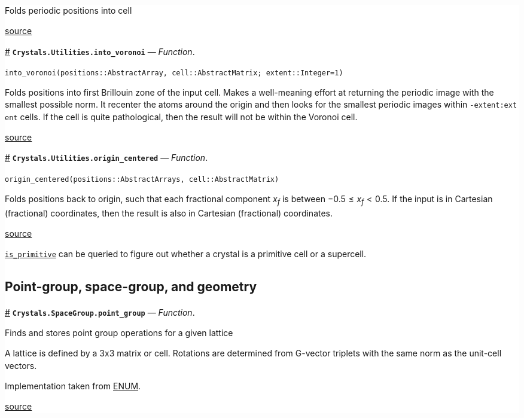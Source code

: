 Folds periodic positions into cell


<a target='_blank' href='https://github.com/mdavezac/Crystals.jl/tree/4147a135af1c14a2789a037977c15dc2ce364118/src/utilities.jl#L203-L207' class='documenter-source'>source</a><br>

<a id='Crystals.Utilities.into_voronoi' href='#Crystals.Utilities.into_voronoi'>#</a>
**`Crystals.Utilities.into_voronoi`** &mdash; *Function*.



```
into_voronoi(positions::AbstractArray, cell::AbstractMatrix; extent::Integer=1)
```

Folds positions into first Brillouin zone of the input cell. Makes a well-meaning effort at returning the periodic image with the smallest possible norm. It recenter the atoms around the origin and then looks for the smallest periodic images within `-extent:extent` cells. If the cell is quite pathological, then the result will not be within the Voronoi cell.


<a target='_blank' href='https://github.com/mdavezac/Crystals.jl/tree/4147a135af1c14a2789a037977c15dc2ce364118/src/utilities.jl#L233-L240' class='documenter-source'>source</a><br>

<a id='Crystals.Utilities.origin_centered' href='#Crystals.Utilities.origin_centered'>#</a>
**`Crystals.Utilities.origin_centered`** &mdash; *Function*.



```
origin_centered(positions::AbstractArrays, cell::AbstractMatrix)
```

Folds positions back to origin, such that each fractional component $x_f$ is between $-0.5\leq x_f < 0.5$. If the input is in Cartesian (fractional) coordinates, then the result is also in Cartesian (fractional) coordinates.


<a target='_blank' href='https://github.com/mdavezac/Crystals.jl/tree/4147a135af1c14a2789a037977c15dc2ce364118/src/utilities.jl#L222-L228' class='documenter-source'>source</a><br>


[`is_primitive`](methods.md#Crystals.SpaceGroup.is_primitive) can be queried to figure out whether a crystal is a primitive cell or a supercell.


<a id='Point-group,-space-group,-and-geometry-1'></a>

## Point-group, space-group, and geometry

<a id='Crystals.SpaceGroup.point_group' href='#Crystals.SpaceGroup.point_group'>#</a>
**`Crystals.SpaceGroup.point_group`** &mdash; *Function*.



Finds and stores point group operations for a given lattice

A lattice is defined by a 3x3 matrix or cell.  Rotations are determined from G-vector triplets with the same norm as the unit-cell vectors.

Implementation taken from [ENUM](http://enum.sourceforge.net/).


<a target='_blank' href='https://github.com/mdavezac/Crystals.jl/tree/4147a135af1c14a2789a037977c15dc2ce364118/src/SpaceGroup.jl#L47-L54' class='documenter-source'>source</a><br>

